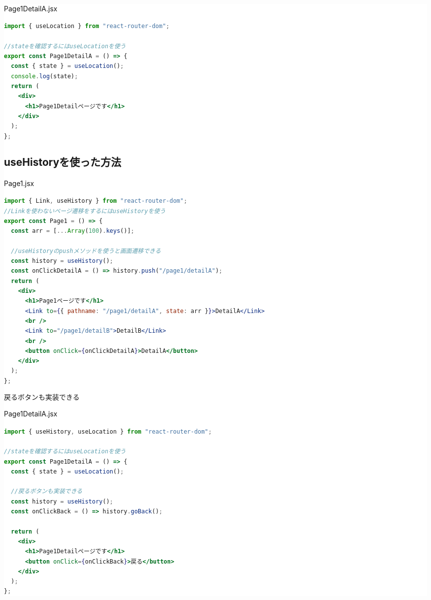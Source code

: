 Page1DetailA.jsx

```jsx
import { useLocation } from "react-router-dom";

//stateを確認するにはuseLocationを使う
export const Page1DetailA = () => {
  const { state } = useLocation();
  console.log(state);
  return (
    <div>
      <h1>Page1Detailページです</h1>
    </div>
  );
};
```

## useHistoryを使った方法

Page1.jsx

```jsx
import { Link, useHistory } from "react-router-dom";
//Linkを使わないページ遷移をするにはuseHistoryを使う
export const Page1 = () => {
  const arr = [...Array(100).keys()];

  //useHistoryのpushメソッドを使うと画面遷移できる
  const history = useHistory();
  const onClickDetailA = () => history.push("/page1/detailA");
  return (
    <div>
      <h1>Page1ページです</h1>
      <Link to={{ pathname: "/page1/detailA", state: arr }}>DetailA</Link>
      <br />
      <Link to="/page1/detailB">DetailB</Link>
      <br />
      <button onClick={onClickDetailA}>DetailA</button>
    </div>
  );
};
```

戻るボタンも実装できる

Page1DetailA.jsx

```jsx
import { useHistory, useLocation } from "react-router-dom";

//stateを確認するにはuseLocationを使う
export const Page1DetailA = () => {
  const { state } = useLocation();

  //戻るボタンも実装できる
  const history = useHistory();
  const onClickBack = () => history.goBack();

  return (
    <div>
      <h1>Page1Detailページです</h1>
      <button onClick={onClickBack}>戻る</button>
    </div>
  );
};
```
